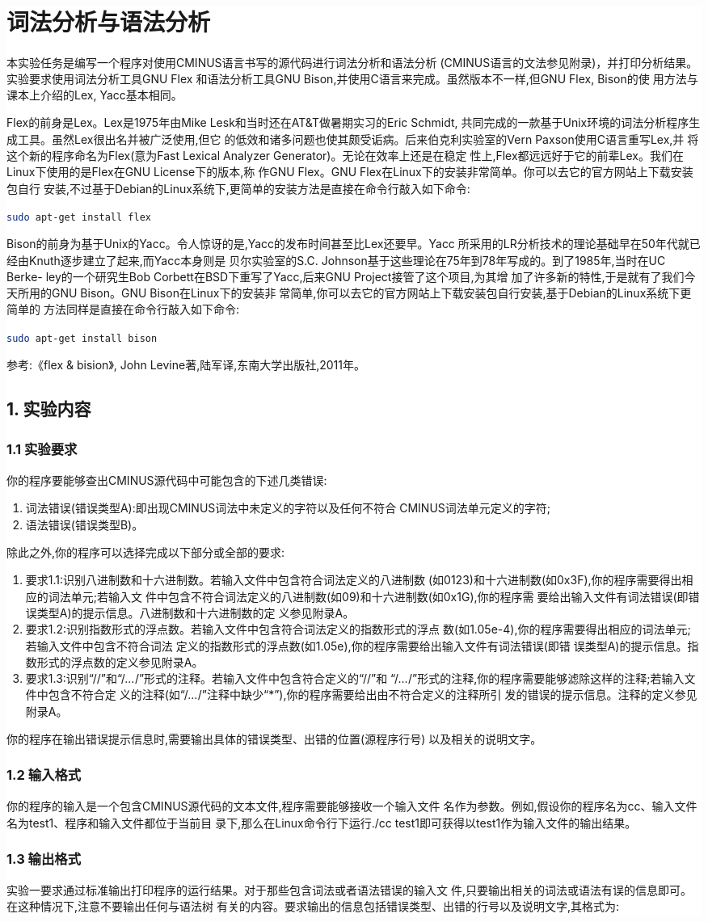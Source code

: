 # 词法分析与语法分析

本实验任务是编写一个程序对使用CMINUS语言书写的源代码进行词法分析和语法分析 (CMINUS语言的文法参见附录)，并打印分析结果。实验要求使用词法分析工具GNU Flex 和语法分析工具GNU Bison,并使用C语言来完成。虽然版本不一样,但GNU Flex, Bison的使 用方法与课本上介绍的Lex, Yacc基本相同。

Flex的前身是Lex。Lex是1975年由Mike Lesk和当时还在AT&T做暑期实习的Eric Schmidt, 共同完成的一款基于Unix环境的词法分析程序生成工具。虽然Lex很出名并被广泛使用,但它 的低效和诸多问题也使其颇受诟病。后来伯克利实验室的Vern Paxson使用C语言重写Lex,并 将这个新的程序命名为Flex(意为Fast Lexical Analyzer Generator)。无论在效率上还是在稳定 性上,Flex都远远好于它的前辈Lex。我们在Linux下使用的是Flex在GNU License下的版本,称 作GNU Flex。GNU Flex在Linux下的安装非常简单。你可以去它的官方网站上下载安装包自行 安装,不过基于Debian的Linux系统下,更简单的安装方法是直接在命令行敲入如下命令:

```bash
sudo apt-get install flex
```

Bison的前身为基于Unix的Yacc。令人惊讶的是,Yacc的发布时间甚至比Lex还要早。Yacc 所采用的LR分析技术的理论基础早在50年代就已经由Knuth逐步建立了起来,而Yacc本身则是 贝尔实验室的S.C. Johnson基于这些理论在75年到78年写成的。到了1985年,当时在UC Berke- ley的一个研究生Bob Corbett在BSD下重写了Yacc,后来GNU Project接管了这个项目,为其增 加了许多新的特性,于是就有了我们今天所用的GNU Bison。GNU Bison在Linux下的安装非 常简单,你可以去它的官方网站上下载安装包自行安装,基于Debian的Linux系统下更简单的 方法同样是直接在命令行敲入如下命令:

```bash
sudo apt-get install bison
```

参考:《flex & bision》, John Levine著,陆军译,东南大学出版社,2011年。

## 1. 实验内容

### 1.1 实验要求

你的程序要能够查出CMINUS源代码中可能包含的下述几类错误:

1.  词法错误(错误类型A):即出现CMINUS词法中未定义的字符以及任何不符合 CMINUS词法单元定义的字符;
2.  语法错误(错误类型B)。

除此之外,你的程序可以选择完成以下部分或全部的要求:

1.  要求1.1:识别八进制数和十六进制数。若输入文件中包含符合词法定义的八进制数 (如0123)和十六进制数(如0x3F),你的程序需要得出相应的词法单元;若输入文 件中包含不符合词法定义的八进制数(如09)和十六进制数(如0x1G),你的程序需 要给出输入文件有词法错误(即错误类型A)的提示信息。八进制数和十六进制数的定 义参见附录A。
2.  要求1.2:识别指数形式的浮点数。若输入文件中包含符合词法定义的指数形式的浮点 数(如1.05e-4),你的程序需要得出相应的词法单元;若输入文件中包含不符合词法 定义的指数形式的浮点数(如1.05e),你的程序需要给出输入文件有词法错误(即错 误类型A)的提示信息。指数形式的浮点数的定义参见附录A。
3.  要求1.3:识别“//”和“/*...*/”形式的注释。若输入文件中包含符合定义的“//”和 “/*...*/”形式的注释,你的程序需要能够滤除这样的注释;若输入文件中包含不符合定 义的注释(如“/*...*/”注释中缺少“*”),你的程序需要给出由不符合定义的注释所引 发的错误的提示信息。注释的定义参见附录A。

你的程序在输出错误提示信息时,需要输出具体的错误类型、出错的位置(源程序行号) 以及相关的说明文字。

### 1.2 输入格式

你的程序的输入是一个包含CMINUS源代码的文本文件,程序需要能够接收一个输入文件 名作为参数。例如,假设你的程序名为cc、输入文件名为test1、程序和输入文件都位于当前目 录下,那么在Linux命令行下运行./cc test1即可获得以test1作为输入文件的输出结果。

### 1.3 输出格式

实验一要求通过标准输出打印程序的运行结果。对于那些包含词法或者语法错误的输入文 件,只要输出相关的词法或语法有误的信息即可。在这种情况下,注意不要输出任何与语法树 有关的内容。要求输出的信息包括错误类型、出错的行号以及说明文字,其格式为:
